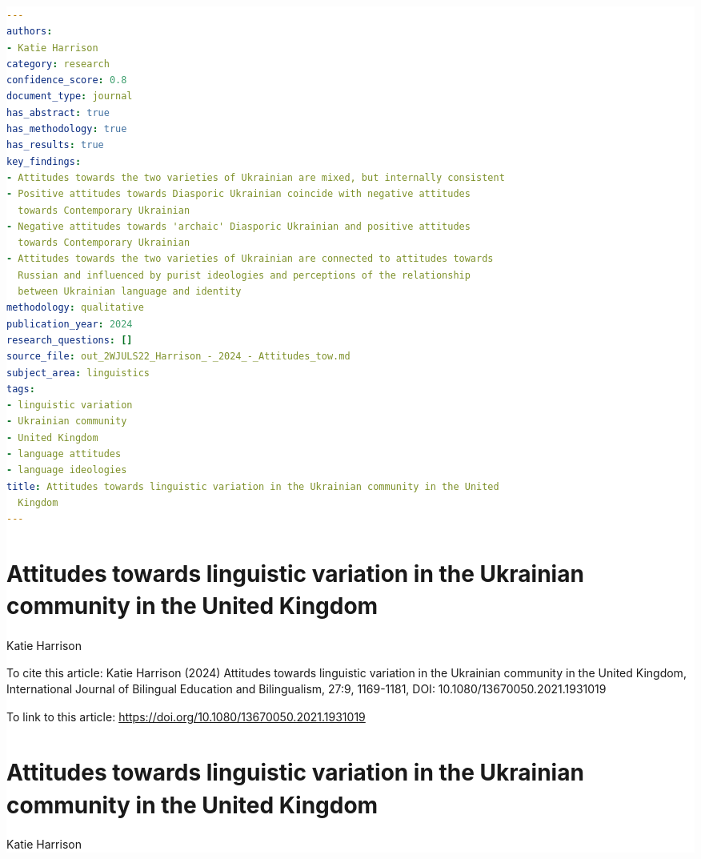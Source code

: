 ```yaml
---
authors:
- Katie Harrison
category: research
confidence_score: 0.8
document_type: journal
has_abstract: true
has_methodology: true
has_results: true
key_findings:
- Attitudes towards the two varieties of Ukrainian are mixed, but internally consistent
- Positive attitudes towards Diasporic Ukrainian coincide with negative attitudes
  towards Contemporary Ukrainian
- Negative attitudes towards 'archaic' Diasporic Ukrainian and positive attitudes
  towards Contemporary Ukrainian
- Attitudes towards the two varieties of Ukrainian are connected to attitudes towards
  Russian and influenced by purist ideologies and perceptions of the relationship
  between Ukrainian language and identity
methodology: qualitative
publication_year: 2024
research_questions: []
source_file: out_2WJULS22_Harrison_-_2024_-_Attitudes_tow.md
subject_area: linguistics
tags:
- linguistic variation
- Ukrainian community
- United Kingdom
- language attitudes
- language ideologies
title: Attitudes towards linguistic variation in the Ukrainian community in the United
  Kingdom
---
```


# Attitudes towards linguistic variation in the Ukrainian community in the United Kingdom

Katie Harrison

To cite this article: Katie Harrison (2024) Attitudes towards linguistic variation in the Ukrainian community in the United Kingdom, International Journal of Bilingual Education and Bilingualism, 27:9, 1169-1181, DOI: 10.1080/13670050.2021.1931019

To link to this article: https://doi.org/10.1080/13670050.2021.1931019

# Attitudes towards linguistic variation in the Ukrainian community in the United Kingdom

Katie Harrison
